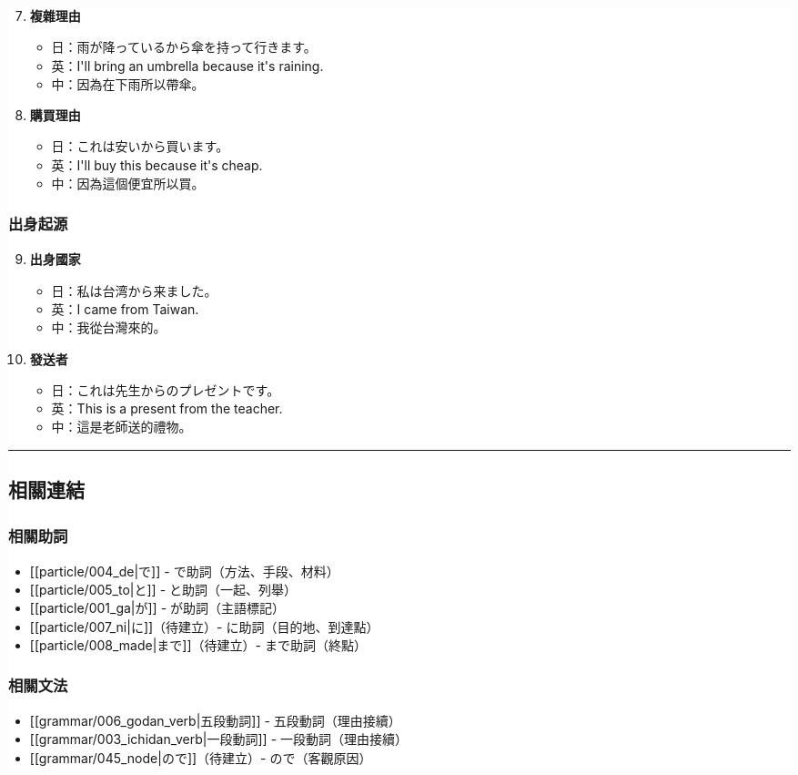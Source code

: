 7. **複雜理由**
   - 日：雨が降っているから傘を持って行きます。
   - 英：I'll bring an umbrella because it's raining.
   - 中：因為在下雨所以帶傘。

8. **購買理由**
   - 日：これは安いから買います。
   - 英：I'll buy this because it's cheap.
   - 中：因為這個便宜所以買。

### 出身起源

9. **出身國家**
   - 日：私は台湾から来ました。
   - 英：I came from Taiwan.
   - 中：我從台灣來的。

10. **發送者**
    - 日：これは先生からのプレゼントです。
    - 英：This is a present from the teacher.
    - 中：這是老師送的禮物。

---

## 相關連結

### 相關助詞
- [[particle/004_de|で]] - で助詞（方法、手段、材料）
- [[particle/005_to|と]] - と助詞（一起、列舉）
- [[particle/001_ga|が]] - が助詞（主語標記）
- [[particle/007_ni|に]]（待建立）- に助詞（目的地、到達點）
- [[particle/008_made|まで]]（待建立）- まで助詞（終點）

### 相關文法
- [[grammar/006_godan_verb|五段動詞]] - 五段動詞（理由接續）
- [[grammar/003_ichidan_verb|一段動詞]] - 一段動詞（理由接續）
- [[grammar/045_node|ので]]（待建立）- ので（客觀原因）
